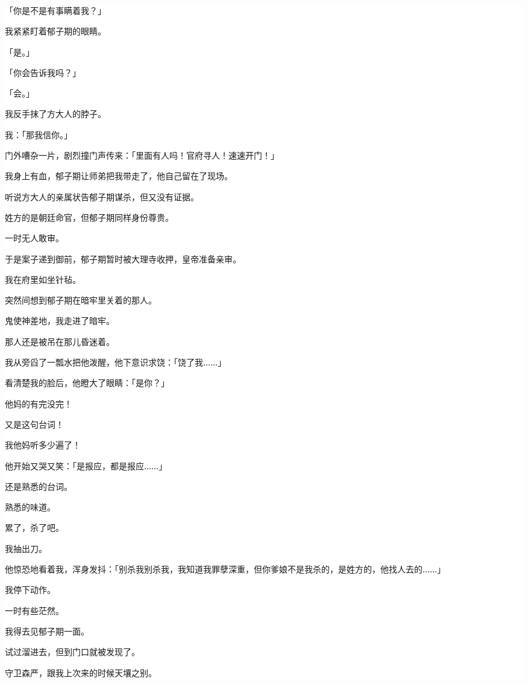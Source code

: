「你是不是有事瞒着我？」

我紧紧盯着郁子期的眼睛。

「是。」

「你会告诉我吗？」

「会。」

我反手抹了方大人的脖子。

我：「那我信你。」

门外嘈杂一片，剧烈撞门声传来：「里面有人吗！官府寻人！速速开门！」

我身上有血，郁子期让师弟把我带走了，他自己留在了现场。

听说方大人的亲属状告郁子期谋杀，但又没有证据。

姓方的是朝廷命官，但郁子期同样身份尊贵。

一时无人敢审。

于是案子递到御前，郁子期暂时被大理寺收押，皇帝准备亲审。

我在府里如坐针毡。

突然间想到郁子期在暗牢里关着的那人。

鬼使神差地，我走进了暗牢。

那人还是被吊在那儿昏迷着。

我从旁舀了一瓢水把他泼醒，他下意识求饶：「饶了我……」

看清楚我的脸后，他瞪大了眼睛：「是你？」

他妈的有完没完！

又是这句台词！

我他妈听多少遍了！

他开始又哭又笑：「是报应，都是报应……」

还是熟悉的台词。

熟悉的味道。

累了，杀了吧。

我抽出刀。

他惊恐地看着我，浑身发抖：「别杀我别杀我，我知道我罪孽深重，但你爹娘不是我杀的，是姓方的，他找人去的……」

我停下动作。

一时有些茫然。

我得去见郁子期一面。

试过溜进去，但到门口就被发现了。

守卫森严，跟我上次来的时候天壤之别。
